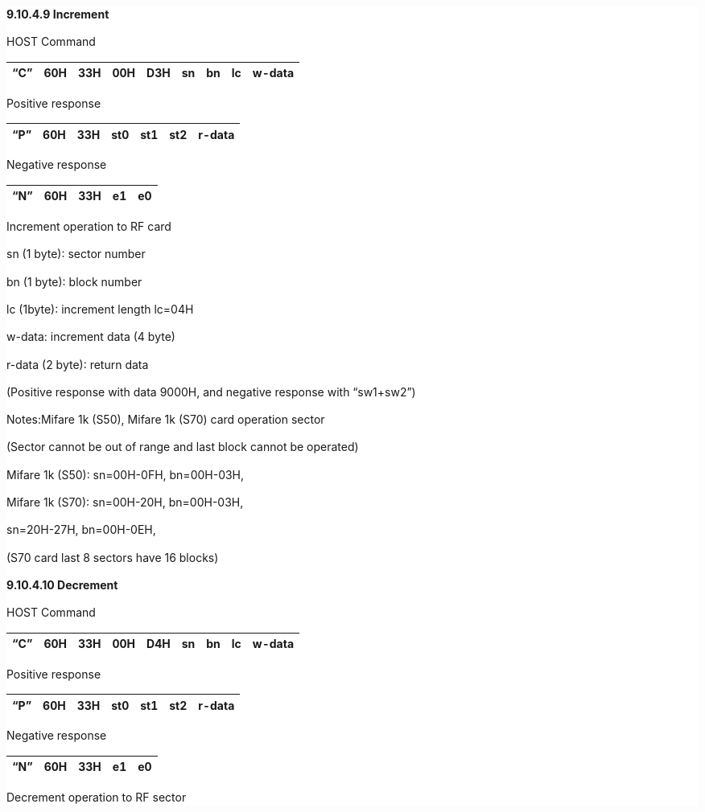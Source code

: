 **9.10.4.9 Increment**

HOST Command

| “C” | 60H | 33H | 00H | D3H | sn | bn | lc | w-data |
| :--- | :--- | :--- | :--- | :--- | :--- | :--- | :--- | :--- |


Positive response

| “P” | 60H | 33H | st0 | st1 | st2 | r-data |
| :--- | :--- | :--- | :--- | :--- | :--- | :--- |


Negative response

| “N” | 60H | 33H | e1 | e0 |
| :--- | :--- | :--- | :--- | :--- |


 Increment operation to RF card

 sn \(1 byte\): sector number

bn \(1 byte\): block number

lc \(1byte\): increment length lc=04H

w-data: increment data \(4 byte\)

r-data \(2 byte\): return data

\(Positive response with data 9000H, and negative response with “sw1+sw2”\)

Notes:Mifare 1k \(S50\), Mifare 1k \(S70\) card operation sector

\(Sector cannot be out of range and last block cannot be operated\)

 Mifare 1k \(S50\): sn=00H-0FH, bn=00H-03H,

 Mifare 1k \(S70\): sn=00H-20H, bn=00H-03H,

sn=20H-27H, bn=00H-0EH,

\(S70 card last 8 sectors have 16 blocks\)

**9.10.4.10 Decrement**

HOST Command

| “C” | 60H | 33H | 00H | D4H | sn | bn | lc | w-data |
| :--- | :--- | :--- | :--- | :--- | :--- | :--- | :--- | :--- |


Positive response

| “P” | 60H | 33H | st0 | st1 | st2 | r-data |
| :--- | :--- | :--- | :--- | :--- | :--- | :--- |


Negative response

| “N” | 60H | 33H | e1 | e0 |
| :--- | :--- | :--- | :--- | :--- |


 Decrement operation to RF sector
